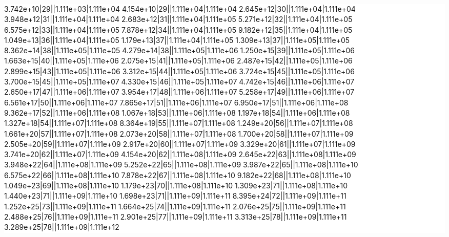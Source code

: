 3.742e+10|29||1.111e+03|1.111e+04
4.154e+10|29||1.111e+04|1.111e+04
2.645e+12|30||1.111e+04|1.111e+04
3.948e+12|31||1.111e+04|1.111e+04
2.683e+12|31||1.111e+04|1.111e+05
5.271e+12|32||1.111e+04|1.111e+05
6.575e+12|33||1.111e+04|1.111e+05
7.878e+12|34||1.111e+04|1.111e+05
9.182e+12|35||1.111e+04|1.111e+05
1.049e+13|36||1.111e+04|1.111e+05
1.179e+13|37||1.111e+04|1.111e+05
1.309e+13|37||1.111e+05|1.111e+05
8.362e+14|38||1.111e+05|1.111e+05
4.279e+14|38||1.111e+05|1.111e+06
1.250e+15|39||1.111e+05|1.111e+06
1.663e+15|40||1.111e+05|1.111e+06
2.075e+15|41||1.111e+05|1.111e+06
2.487e+15|42||1.111e+05|1.111e+06
2.899e+15|43||1.111e+05|1.111e+06
3.312e+15|44||1.111e+05|1.111e+06
3.724e+15|45||1.111e+05|1.111e+06
3.700e+15|45||1.111e+05|1.111e+07
4.330e+15|46||1.111e+05|1.111e+07
4.742e+15|46||1.111e+06|1.111e+07
2.650e+17|47||1.111e+06|1.111e+07
3.954e+17|48||1.111e+06|1.111e+07
5.258e+17|49||1.111e+06|1.111e+07
6.561e+17|50||1.111e+06|1.111e+07
7.865e+17|51||1.111e+06|1.111e+07
6.950e+17|51||1.111e+06|1.111e+08
9.362e+17|52||1.111e+06|1.111e+08
1.067e+18|53||1.111e+06|1.111e+08
1.197e+18|54||1.111e+06|1.111e+08
1.327e+18|54||1.111e+07|1.111e+08
8.364e+19|55||1.111e+07|1.111e+08
1.249e+20|56||1.111e+07|1.111e+08
1.661e+20|57||1.111e+07|1.111e+08
2.073e+20|58||1.111e+07|1.111e+08
1.700e+20|58||1.111e+07|1.111e+09
2.505e+20|59||1.111e+07|1.111e+09
2.917e+20|60||1.111e+07|1.111e+09
3.329e+20|61||1.111e+07|1.111e+09
3.741e+20|62||1.111e+07|1.111e+09
4.154e+20|62||1.111e+08|1.111e+09
2.645e+22|63||1.111e+08|1.111e+09
3.948e+22|64||1.111e+08|1.111e+09
5.252e+22|65||1.111e+08|1.111e+09
3.987e+22|65||1.111e+08|1.111e+10
6.575e+22|66||1.111e+08|1.111e+10
7.878e+22|67||1.111e+08|1.111e+10
9.182e+22|68||1.111e+08|1.111e+10
1.049e+23|69||1.111e+08|1.111e+10
1.179e+23|70||1.111e+08|1.111e+10
1.309e+23|71||1.111e+08|1.111e+10
1.440e+23|71||1.111e+09|1.111e+10
1.698e+23|71||1.111e+09|1.111e+11
8.395e+24|72||1.111e+09|1.111e+11
1.252e+25|73||1.111e+09|1.111e+11
1.664e+25|74||1.111e+09|1.111e+11
2.076e+25|75||1.111e+09|1.111e+11
2.488e+25|76||1.111e+09|1.111e+11
2.901e+25|77||1.111e+09|1.111e+11
3.313e+25|78||1.111e+09|1.111e+11
3.289e+25|78||1.111e+09|1.111e+12